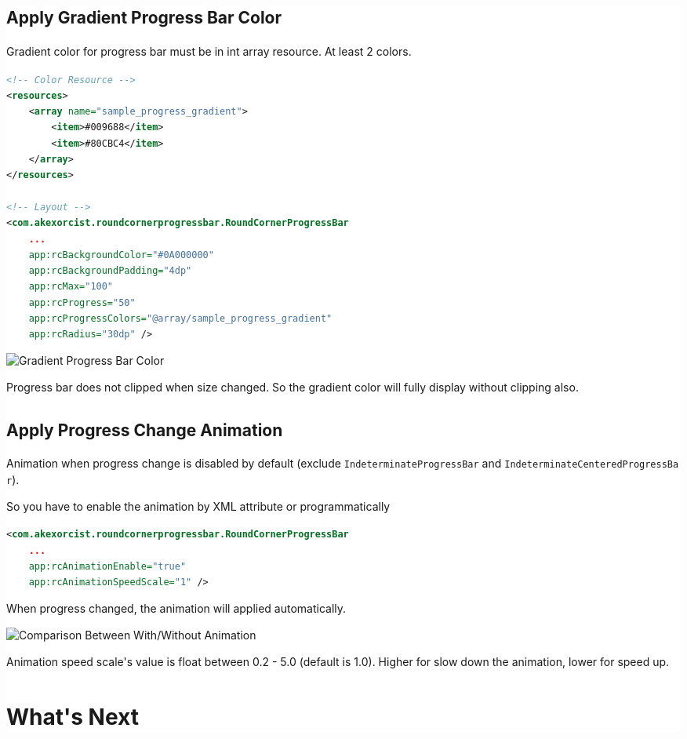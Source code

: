## Apply Gradient Progress Bar Color

Gradient color for progress bar must be in int array resource. At least 2 colors.

```xml
<!-- Color Resource -->
<resources>
    <array name="sample_progress_gradient">
        <item>#009688</item>
        <item>#80CBC4</item>
    </array>
</resources>

<!-- Layout -->
<com.akexorcist.roundcornerprogressbar.RoundCornerProgressBar
    ...
    app:rcBackgroundColor="#0A000000"
    app:rcBackgroundPadding="4dp"
    app:rcMax="100"
    app:rcProgress="50"
    app:rcProgressColors="@array/sample_progress_gradient"
    app:rcRadius="30dp" />
```

![Gradient Progress Bar Color](/image/sample_gradient.jpg)

Progress bar does not clipped when size changed. So the gradient color will fully display without clipping also.

## Apply Progress Change Animation

Animation when progress change is disabled by default (exclude `IndeterminateProgressBar` and `IndeterminateCenteredProgressBar`).

So you have to enable the animation by XML attribute or programmatically

```xml
<com.akexorcist.roundcornerprogressbar.RoundCornerProgressBar
    ...
    app:rcAnimationEnable="true"
    app:rcAnimationSpeedScale="1" />

```

When progress changed, the animation will applied automatically.

![Comparison Between With/Without Animation](/image/animation_comparison.gif)

Animation speed scale's value is float between 0.2 - 5.0 (default is 1.0). Higher for slow down the animation, lower for speed up.

# What's Next
